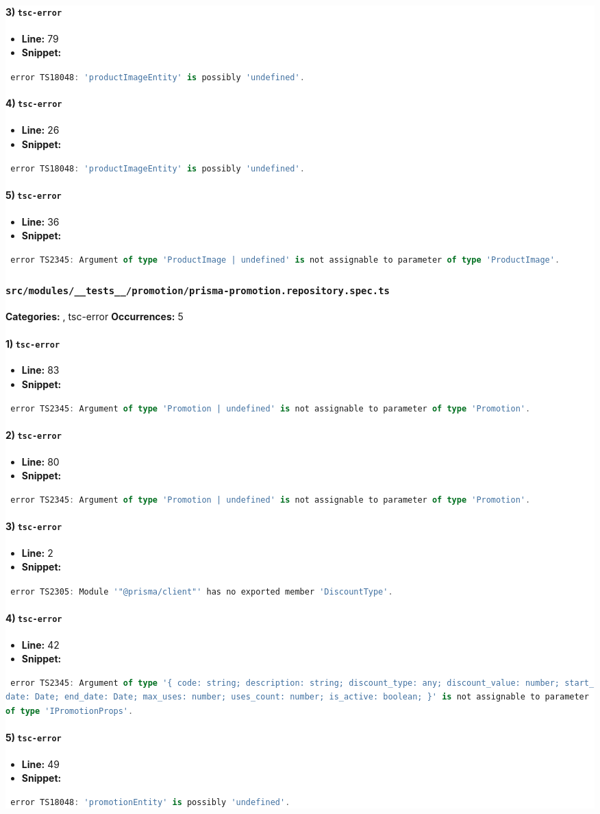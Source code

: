 #### 3) `tsc-error`
- **Line:** 79
- **Snippet:**
```ts
 error TS18048: 'productImageEntity' is possibly 'undefined'.
```
#### 4) `tsc-error`
- **Line:** 26
- **Snippet:**
```ts
 error TS18048: 'productImageEntity' is possibly 'undefined'.
```
#### 5) `tsc-error`
- **Line:** 36
- **Snippet:**
```ts
 error TS2345: Argument of type 'ProductImage | undefined' is not assignable to parameter of type 'ProductImage'.
```

### `src/modules/__tests__/promotion/prisma-promotion.repository.spec.ts`
**Categories:** , tsc-error
**Occurrences:** 5

#### 1) `tsc-error`
- **Line:** 83
- **Snippet:**
```ts
 error TS2345: Argument of type 'Promotion | undefined' is not assignable to parameter of type 'Promotion'.
```
#### 2) `tsc-error`
- **Line:** 80
- **Snippet:**
```ts
 error TS2345: Argument of type 'Promotion | undefined' is not assignable to parameter of type 'Promotion'.
```
#### 3) `tsc-error`
- **Line:** 2
- **Snippet:**
```ts
 error TS2305: Module '"@prisma/client"' has no exported member 'DiscountType'.
```
#### 4) `tsc-error`
- **Line:** 42
- **Snippet:**
```ts
 error TS2345: Argument of type '{ code: string; description: string; discount_type: any; discount_value: number; start_date: Date; end_date: Date; max_uses: number; uses_count: number; is_active: boolean; }' is not assignable to parameter of type 'IPromotionProps'.
```
#### 5) `tsc-error`
- **Line:** 49
- **Snippet:**
```ts
 error TS18048: 'promotionEntity' is possibly 'undefined'.
```

